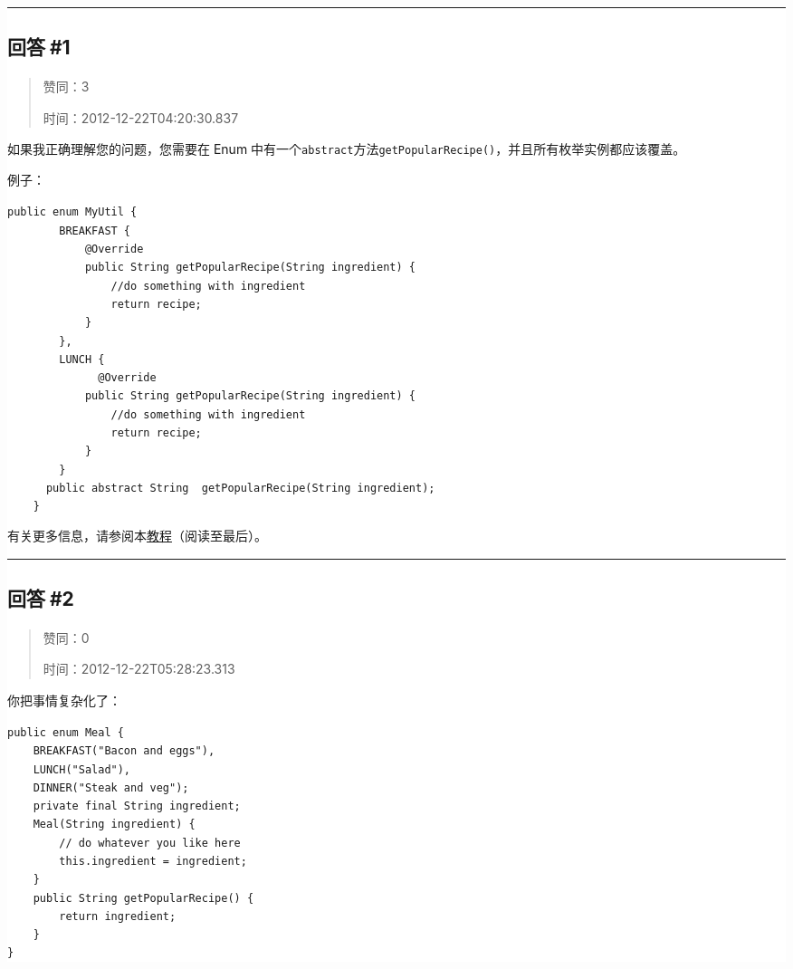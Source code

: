 
* * *

## 回答 #1

> 赞同：3
> 
> 时间：2012-12-22T04:20:30.837

如果我正确理解您的问题，您需要在 Enum 中有一个`abstract`方法`getPopularRecipe()`，并且所有枚举实例都应该覆盖。

例子：

```
public enum MyUtil {
        BREAKFAST {
            @Override
            public String getPopularRecipe(String ingredient) {
                //do something with ingredient
                return recipe;
            }
        },
        LUNCH {
              @Override       
            public String getPopularRecipe(String ingredient) {
                //do something with ingredient
                return recipe;
            }
        }
      public abstract String  getPopularRecipe(String ingredient);
    } 
```

有关更多信息，请参阅本[教程](http://javarevisited.blogspot.com/2011/08/enum-in-java-example-tutorial.html)（阅读至最后）。

* * *

## 回答 #2

> 赞同：0
> 
> 时间：2012-12-22T05:28:23.313

你把事情复杂化了：

```
public enum Meal {
    BREAKFAST("Bacon and eggs"),
    LUNCH("Salad"),
    DINNER("Steak and veg");
    private final String ingredient;
    Meal(String ingredient) {
        // do whatever you like here
        this.ingredient = ingredient;
    }
    public String getPopularRecipe() {
        return ingredient;
    }
} 
```
